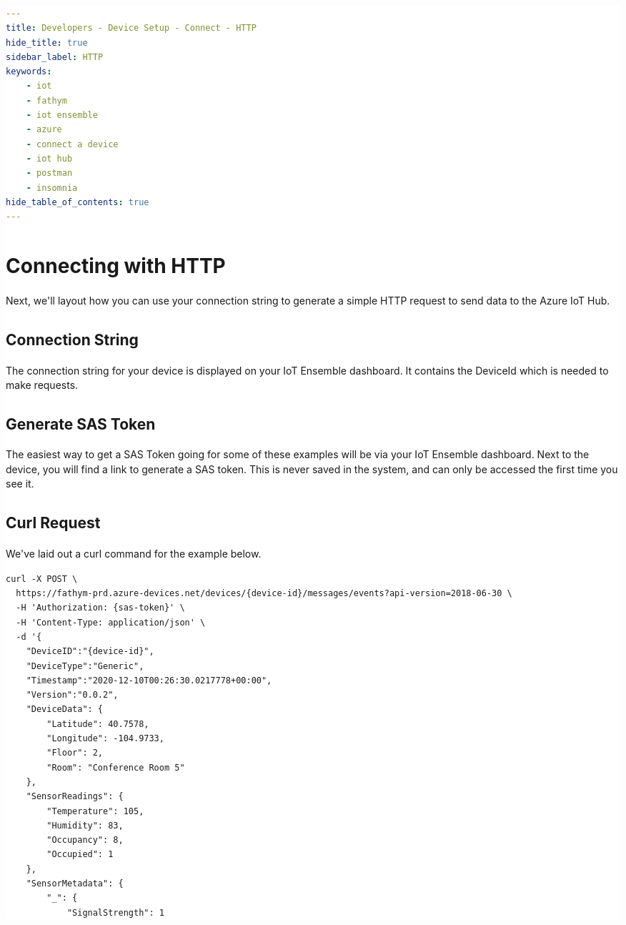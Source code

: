 ```yaml
---
title: Developers - Device Setup - Connect - HTTP
hide_title: true
sidebar_label: HTTP
keywords:
    - iot
    - fathym
    - iot ensemble
    - azure
    - connect a device
    - iot hub
    - postman
    - insomnia
hide_table_of_contents: true
---
```


# Connecting with HTTP

Next, we'll layout how you can use your connection string to generate a simple HTTP request to send data to the Azure IoT Hub.

## Connection String

The connection string for your device is displayed on your IoT Ensemble dashboard.  It contains the DeviceId which is needed to make requests.

## Generate SAS Token

The easiest way to get a SAS Token going for some of these examples will be via your IoT Ensemble dashboard.  Next to the device, you will find a link to generate a SAS token.  This is never saved in the system, and  can only be accessed the first time you see it.

## Curl Request

We've laid out a curl command for the example below.

```cli
curl -X POST \
  https://fathym-prd.azure-devices.net/devices/{device-id}/messages/events?api-version=2018-06-30 \
  -H 'Authorization: {sas-token}' \
  -H 'Content-Type: application/json' \
  -d '{
    "DeviceID":"{device-id}",
    "DeviceType":"Generic",
    "Timestamp":"2020-12-10T00:26:30.0217778+00:00",
    "Version":"0.0.2",
    "DeviceData": {
        "Latitude": 40.7578,
        "Longitude": -104.9733,
        "Floor": 2,
        "Room": "Conference Room 5"
    },
    "SensorReadings": {
        "Temperature": 105,
        "Humidity": 83,
        "Occupancy": 8,
        "Occupied": 1
    },
    "SensorMetadata": {
        "_": {
            "SignalStrength": 1
```